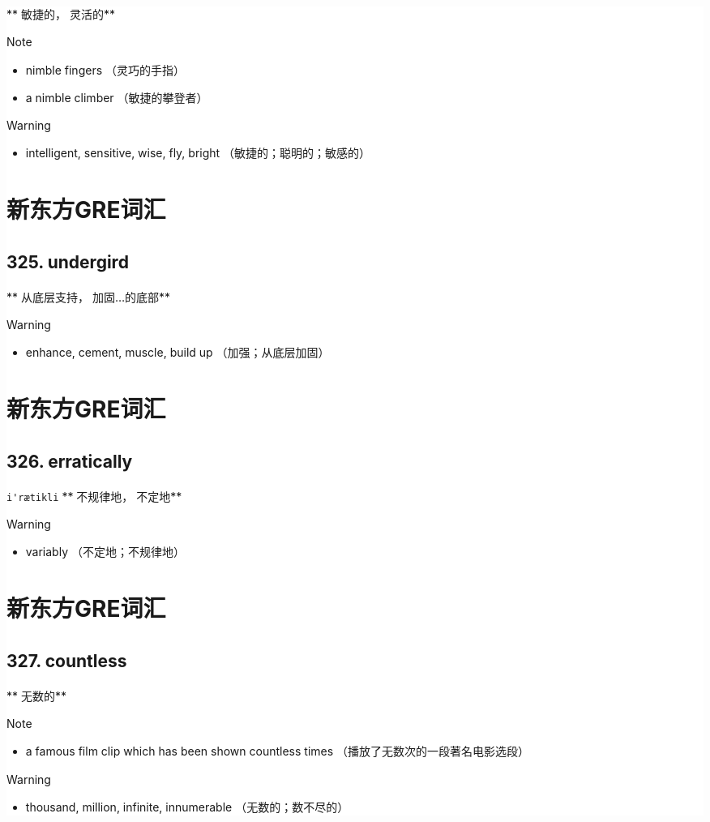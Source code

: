 ** 敏捷的， 灵活的**

> [!NOTE]
>
> - nimble fingers （灵巧的手指）
>
> - a nimble climber （敏捷的攀登者）
>

> [!WARNING]
>
> - intelligent, sensitive, wise, fly, bright （敏捷的；聪明的；敏感的）
>

# 新东方GRE词汇

## 325. undergird

** 从底层支持， 加固…的底部**

> [!WARNING]
>
> - enhance, cement, muscle, build up （加强；从底层加固）
>

# 新东方GRE词汇

## 326. erratically

`i'rætikli`  ** 不规律地， 不定地**

> [!WARNING]
>
> - variably （不定地；不规律地）
>

# 新东方GRE词汇

## 327. countless

** 无数的**

> [!NOTE]
>
> - a famous film clip which has been shown countless times （播放了无数次的一段著名电影选段）
>

> [!WARNING]
>
> - thousand, million, infinite, innumerable （无数的；数不尽的）
>
